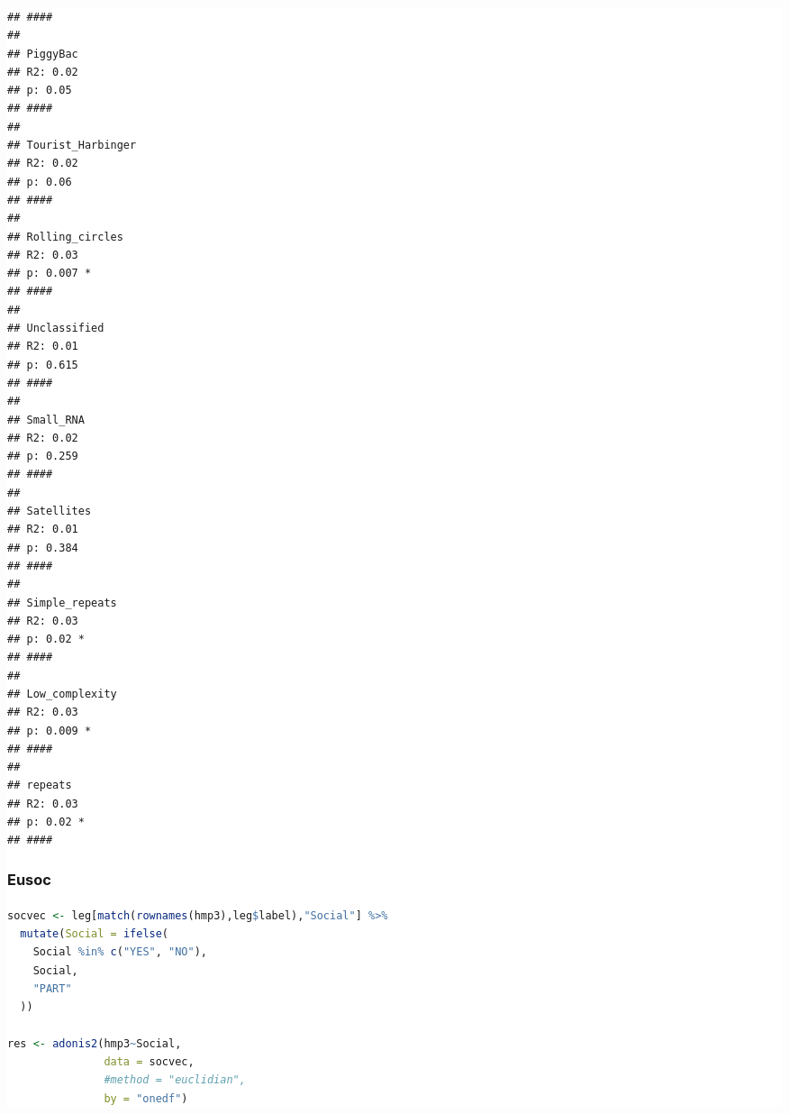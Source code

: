 ```
## ####
## 
## PiggyBac 
## R2: 0.02 
## p: 0.05 
## ####
## 
## Tourist_Harbinger 
## R2: 0.02 
## p: 0.06 
## ####
## 
## Rolling_circles 
## R2: 0.03 
## p: 0.007 *
## ####
## 
## Unclassified 
## R2: 0.01 
## p: 0.615 
## ####
## 
## Small_RNA 
## R2: 0.02 
## p: 0.259 
## ####
## 
## Satellites 
## R2: 0.01 
## p: 0.384 
## ####
## 
## Simple_repeats 
## R2: 0.03 
## p: 0.02 *
## ####
## 
## Low_complexity 
## R2: 0.03 
## p: 0.009 *
## ####
## 
## repeats 
## R2: 0.03 
## p: 0.02 *
## ####
```

### Eusoc

``` r
socvec <- leg[match(rownames(hmp3),leg$label),"Social"] %>% 
  mutate(Social = ifelse(
    Social %in% c("YES", "NO"),
    Social,
    "PART"
  ))

res <- adonis2(hmp3~Social,
               data = socvec, 
               #method = "euclidian",
               by = "onedf")

```